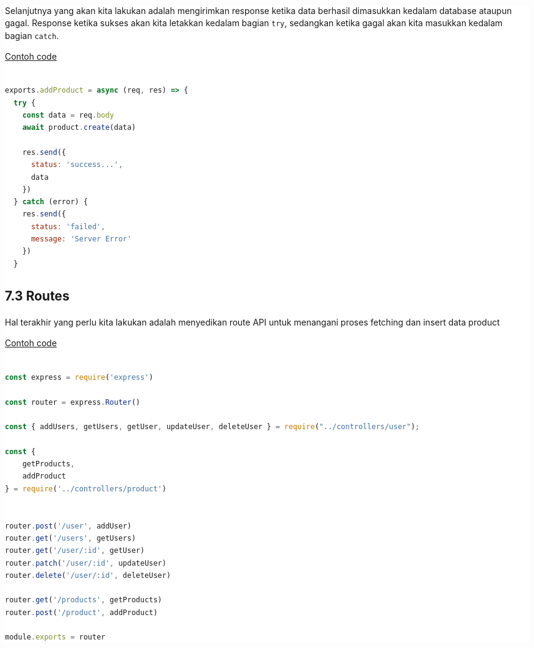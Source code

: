 Selanjutnya yang akan kita lakukan adalah mengirimkan response ketika data berhasil dimasukkan kedalam database ataupun gagal. Response ketika sukses akan kita letakkan kedalam bagian `try`, sedangkan ketika gagal akan kita masukkan kedalam bagian `catch`.

<a class="btn-example-code" href="https://github.com/demo-dumbways/ebook-code-results-stage-2-backend/blob/7-orm-sequelize/src/controllers/product.js">
Contoh code
</a>

<br />
<br />

```js title=controllers/product.js {6-9,11-14}
exports.addProduct = async (req, res) => {
  try {
    const data = req.body
    await product.create(data)

    res.send({
      status: 'success...',
      data
    })
  } catch (error) {
    res.send({
      status: 'failed',
      message: 'Server Error'
    })
  }
```

## 7.3 Routes

Hal terakhir yang perlu kita lakukan adalah menyedikan route API untuk menangani proses fetching dan insert data product

<a class="btn-example-code" href="https://github.com/demo-dumbways/ebook-code-results-stage-2-backend/blob/7-orm-sequelize/src/routes/index.js">
Contoh code
</a>

<br />
<br />

```js {7-10,19-20} title=routes/index.js
const express = require('express')

const router = express.Router()

const { addUsers, getUsers, getUser, updateUser, deleteUser } = require("../controllers/user");

const { 
    getProducts, 
    addProduct 
} = require('../controllers/product')


router.post('/user', addUser)
router.get('/users', getUsers)
router.get('/user/:id', getUser)
router.patch('/user/:id', updateUser)
router.delete('/user/:id', deleteUser)

router.get('/products', getProducts)
router.post('/product', addProduct)

module.exports = router
```